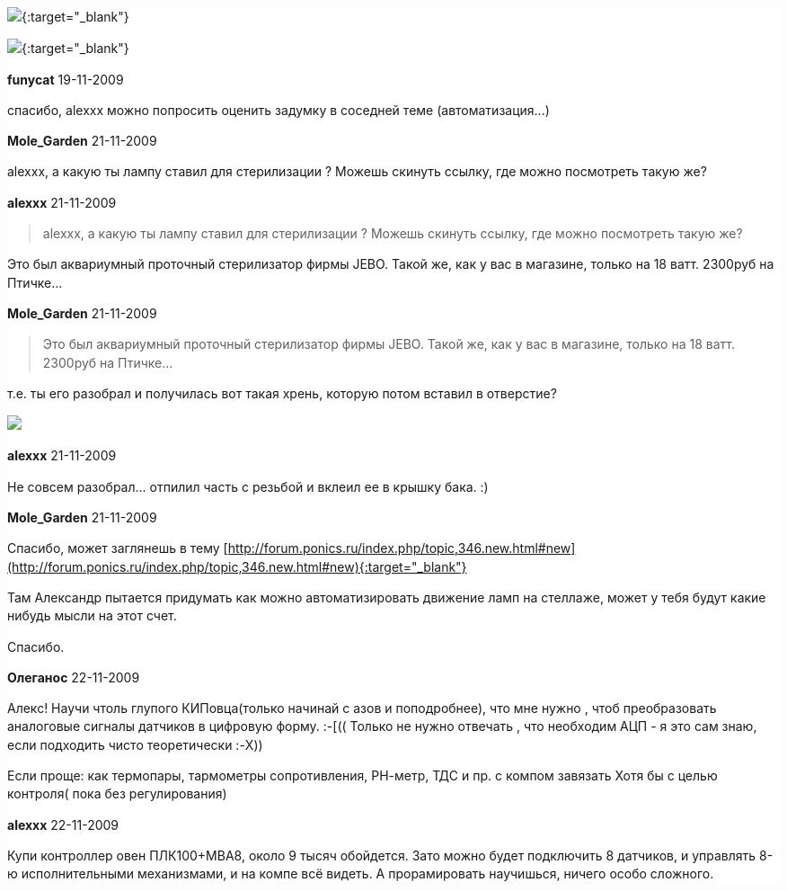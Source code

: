 [![](http://s2.postimage.org/1HgG1i.jpg)](http://s2.postimage.org/1HgG1i.jpg){:target="_blank"}

[![](http://s1.postimage.org/1ob0Br.jpg)](http://s1.postimage.org/1ob0Br.jpg){:target="_blank"}


**funycat** 19-11-2009

спасибо, alexxx можно попросить оценить задумку в соседней теме (автоматизация...)


**Mole_Garden** 21-11-2009

alexxx, а какую ты лампу ставил для стерилизации ? Можешь скинуть ссылку, где можно посмотреть такую же? 


**alexxx** 21-11-2009

> alexxx, а какую ты лампу ставил для стерилизации ? Можешь скинуть ссылку, где можно посмотреть такую же? 

Это был аквариумный проточный стерилизатор фирмы JEBO. Такой же, как у вас в магазине, только на 18 ватт. 2300руб на Птичке...


**Mole_Garden** 21-11-2009

> Это был аквариумный проточный стерилизатор фирмы JEBO. Такой же, как у вас в магазине, только на 18 ватт. 2300руб на Птичке...

т.е. ты его разобрал и получилась вот такая хрень, которую потом вставил в отверстие?

![](http://img502.imageshack.us/img502/2662/tet7649278735815.th.jpg)


**alexxx** 21-11-2009

Не совсем разобрал... отпилил часть с резьбой и вклеил ее в крышку бака. :) 


**Mole_Garden** 21-11-2009

Спасибо, может заглянешь в тему [http://forum.ponics.ru/index.php/topic,346.new.html#new](http://forum.ponics.ru/index.php/topic,346.new.html#new){:target="_blank"}

Там Александр пытается придумать как можно автоматизировать движение ламп на стеллаже, может у тебя будут какие нибудь мысли на этот счет.

Спасибо.


**Олеганос** 22-11-2009

Алекс! Научи чтоль глупого КИПовца(только начинай с азов и поподробнее), что мне нужно , чтоб преобразовать аналоговые сигналы датчиков в цифровую форму. :-[(( Только не нужно отвечать , что необходим АЦП - я это сам знаю, если подходить чисто теоретически :-X)) 

Если проще: как термопары, тармометры сопротивления, РН-метр, ТДС и пр. с компом завязать Хотя бы с целью контроля( пока без регулирования)


**alexxx** 22-11-2009

Купи контроллер овен ПЛК100+МВА8, около 9 тысяч обойдется. Зато можно будет подключить 8 датчиков, и управлять 8-ю исполнительными механизмами, и на компе всё видеть. А прорамировать научишься, ничего особо сложного. 
